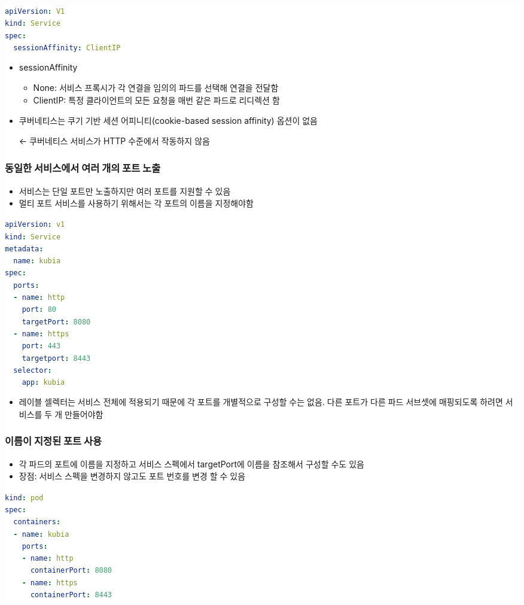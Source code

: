 ```yaml
apiVersion: V1
kind: Service
spec:
  sessionAffinity: ClientIP
```

- sessionAffinity
    - None: 서비스 프록시가 각 연결을 임의의 파드를 선택해 연결을 전달함
    - ClientIP: 특정 클라이언트의 모든 요청을 매번 같은 파드로 리디렉션 함
- 쿠버네티스는 쿠기 기반 세션 어피니티(cookie-based session affinity) 옵션이 없음
    
    ← 쿠버네티스 서비스가 HTTP 수준에서 작동하지 않음
    

### 동일한 서비스에서 여러 개의 포트 노출

- 서비스는 단일 포트만 노출하지만 여러 포트를 지원할 수 있음
- 멀티 포트 서비스를 사용하기 위해서는 각 포트의 이름을 지정해야함

```yaml
apiVersion: v1
kind: Service
metadata:
  name: kubia
spec:
  ports:
  - name: http
    port: 80
    targetPort: 8080
  - name: https
    port: 443
    targetport: 8443
  selector:
    app: kubia
```

- 레이블 셀렉터는 서비스 전체에 적용되기 때문에 각 포트를 개별적으로 구성할 수는 없음. 다른 포트가 다른 파드 서브셋에 매핑되도록 하려면 서비스를 두 개 만들어야함

### 이름이 지정된 포트 사용

- 각 파드의 포트에 이름을 지정하고 서비스 스펙에서 targetPort에 이름을 참조해서 구성할 수도 있음
- 장점: 서비스 스펙을 변경하지 않고도 포트 번호를 변경 할 수 있음

```yaml
kind: pod
spec:
  containers:
  - name: kubia
    ports:
    - name: http
      containerPort: 8080
    - name: https
      containerPort: 8443
```
